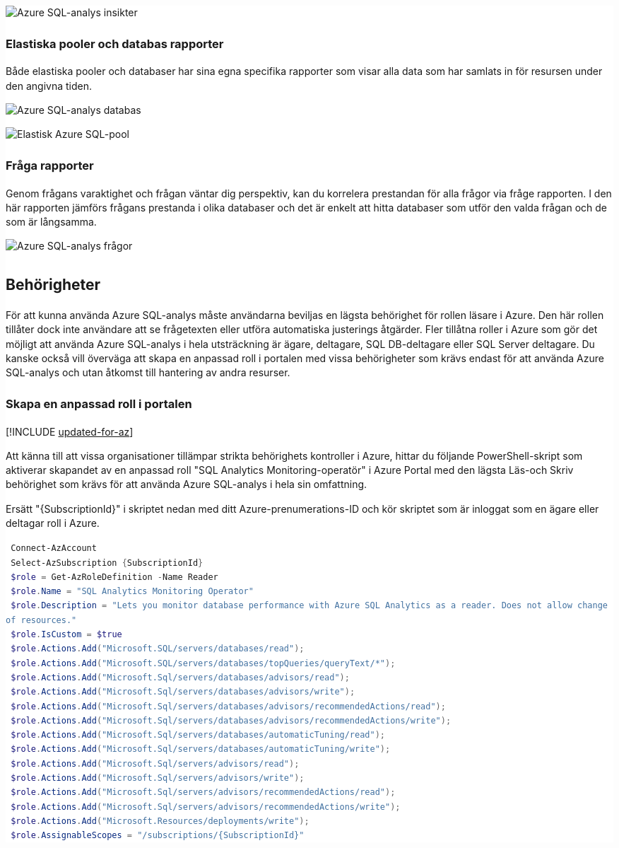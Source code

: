 ![Azure SQL-analys insikter](./media/azure-sql/azure-sql-sol-insights.png)

### <a name="elastic-pools-and-database-reports"></a>Elastiska pooler och databas rapporter

Både elastiska pooler och databaser har sina egna specifika rapporter som visar alla data som har samlats in för resursen under den angivna tiden.

![Azure SQL-analys databas](./media/azure-sql/azure-sql-sol-database.png)

![Elastisk Azure SQL-pool](./media/azure-sql/azure-sql-sol-pool.png)

### <a name="query-reports"></a>Fråga rapporter

Genom frågans varaktighet och frågan väntar dig perspektiv, kan du korrelera prestandan för alla frågor via fråge rapporten. I den här rapporten jämförs frågans prestanda i olika databaser och det är enkelt att hitta databaser som utför den valda frågan och de som är långsamma.

![Azure SQL-analys frågor](./media/azure-sql/azure-sql-sol-queries.png)

## <a name="permissions"></a>Behörigheter

För att kunna använda Azure SQL-analys måste användarna beviljas en lägsta behörighet för rollen läsare i Azure. Den här rollen tillåter dock inte användare att se frågetexten eller utföra automatiska justerings åtgärder. Fler tillåtna roller i Azure som gör det möjligt att använda Azure SQL-analys i hela utsträckning är ägare, deltagare, SQL DB-deltagare eller SQL Server deltagare. Du kanske också vill överväga att skapa en anpassad roll i portalen med vissa behörigheter som krävs endast för att använda Azure SQL-analys och utan åtkomst till hantering av andra resurser.

### <a name="creating-a-custom-role-in-portal"></a>Skapa en anpassad roll i portalen

[!INCLUDE [updated-for-az](../../../includes/updated-for-az.md)]

Att känna till att vissa organisationer tillämpar strikta behörighets kontroller i Azure, hittar du följande PowerShell-skript som aktiverar skapandet av en anpassad roll "SQL Analytics Monitoring-operatör" i Azure Portal med den lägsta Läs-och Skriv behörighet som krävs för att använda Azure SQL-analys i hela sin omfattning.

Ersätt "{SubscriptionId}" i skriptet nedan med ditt Azure-prenumerations-ID och kör skriptet som är inloggat som en ägare eller deltagar roll i Azure.

   ```powershell
    Connect-AzAccount
    Select-AzSubscription {SubscriptionId}
    $role = Get-AzRoleDefinition -Name Reader
    $role.Name = "SQL Analytics Monitoring Operator"
    $role.Description = "Lets you monitor database performance with Azure SQL Analytics as a reader. Does not allow change of resources."
    $role.IsCustom = $true
    $role.Actions.Add("Microsoft.SQL/servers/databases/read");
    $role.Actions.Add("Microsoft.SQL/servers/databases/topQueries/queryText/*");
    $role.Actions.Add("Microsoft.Sql/servers/databases/advisors/read");
    $role.Actions.Add("Microsoft.Sql/servers/databases/advisors/write");
    $role.Actions.Add("Microsoft.Sql/servers/databases/advisors/recommendedActions/read");
    $role.Actions.Add("Microsoft.Sql/servers/databases/advisors/recommendedActions/write");
    $role.Actions.Add("Microsoft.Sql/servers/databases/automaticTuning/read");
    $role.Actions.Add("Microsoft.Sql/servers/databases/automaticTuning/write");
    $role.Actions.Add("Microsoft.Sql/servers/advisors/read");
    $role.Actions.Add("Microsoft.Sql/servers/advisors/write");
    $role.Actions.Add("Microsoft.Sql/servers/advisors/recommendedActions/read");
    $role.Actions.Add("Microsoft.Sql/servers/advisors/recommendedActions/write");
    $role.Actions.Add("Microsoft.Resources/deployments/write");
    $role.AssignableScopes = "/subscriptions/{SubscriptionId}"
   ```